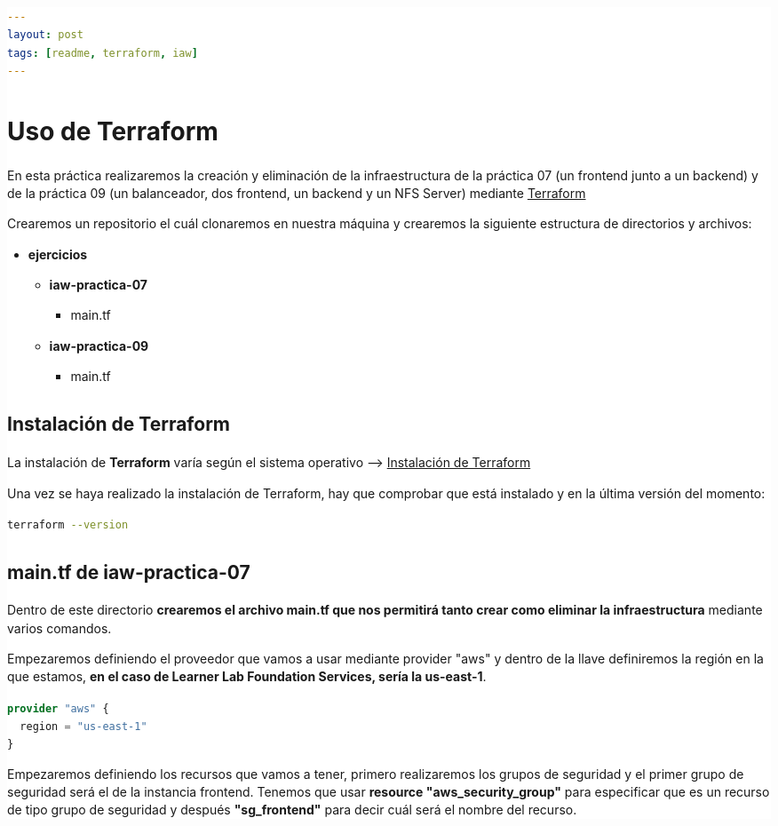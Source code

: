 ```yaml
---
layout: post
tags: [readme, terraform, iaw]
---
```


# Uso de Terraform

En esta práctica realizaremos la creación y eliminación de la infraestructura de la práctica 07 (un frontend junto a un backend) y de la práctica 09 (un balanceador, dos frontend, un backend y un NFS Server) mediante [Terraform](https://www.terraform.io/)

Crearemos un repositorio el cuál clonaremos en nuestra máquina y crearemos la siguiente estructura de directorios y archivos:

+ **ejercicios**

  + **iaw-practica-07**
    + main.tf

  + **iaw-practica-09**
    + main.tf

## Instalación de Terraform

La instalación de **Terraform** varía según el sistema operativo --> [Instalación de Terraform](https://developer.hashicorp.com/terraform/downloads)

Una vez se haya realizado la instalación de Terraform, hay que comprobar que está instalado y en la última versión del momento:

```bash
terraform --version
```

## main.tf de iaw-practica-07

Dentro de este directorio **crearemos el archivo main.tf que nos permitirá tanto crear como eliminar la infraestructura** mediante varios comandos.

Empezaremos definiendo el proveedor que vamos a usar mediante provider "aws" y dentro de la llave definiremos la región en la que estamos, **en el caso de Learner Lab Foundation Services, sería la us-east-1**.

```tf
provider "aws" {
  region = "us-east-1"
}
```

Empezaremos definiendo los recursos que vamos a tener, primero realizaremos los grupos de seguridad y el primer grupo de seguridad será el de la instancia frontend. Tenemos que usar **resource "aws_security_group"** para especificar que es un recurso de tipo grupo de seguridad y después **"sg_frontend"** para decir cuál será el nombre del recurso.
